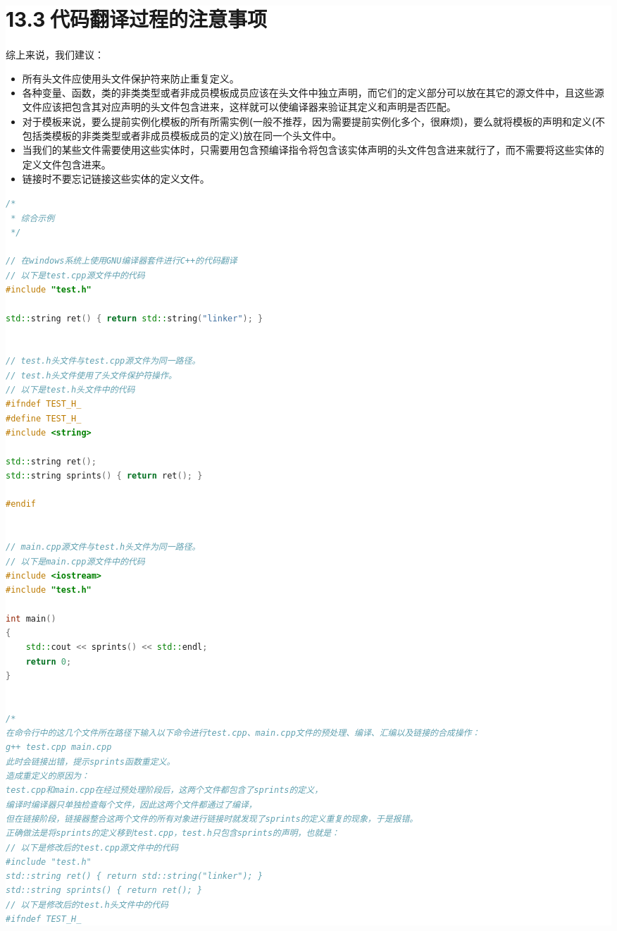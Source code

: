# 13.3 代码翻译过程的注意事项

综上来说，我们建议：

* 所有头文件应使用头文件保护符来防止重复定义。
* 各种变量、函数，类的非类类型或者非成员模板成员应该在头文件中独立声明，而它们的定义部分可以放在其它的源文件中，且这些源文件应该把包含其对应声明的头文件包含进来，这样就可以使编译器来验证其定义和声明是否匹配。
* 对于模板来说，要么提前实例化模板的所有所需实例(一般不推荐，因为需要提前实例化多个，很麻烦)，要么就将模板的声明和定义(不包括类模板的非类类型或者非成员模板成员的定义)放在同一个头文件中。
* 当我们的某些文件需要使用这些实体时，只需要用包含预编译指令将包含该实体声明的头文件包含进来就行了，而不需要将这些实体的定义文件包含进来。
* 链接时不要忘记链接这些实体的定义文件。

```c++
/* 
 * 综合示例
 */

// 在windows系统上使用GNU编译器套件进行C++的代码翻译
// 以下是test.cpp源文件中的代码
#include "test.h"

std::string ret() { return std::string("linker"); }


// test.h头文件与test.cpp源文件为同一路径。
// test.h头文件使用了头文件保护符操作。
// 以下是test.h头文件中的代码
#ifndef TEST_H_
#define TEST_H_
#include <string>

std::string ret();
std::string sprints() { return ret(); }

#endif


// main.cpp源文件与test.h头文件为同一路径。
// 以下是main.cpp源文件中的代码
#include <iostream>
#include "test.h"

int main()
{
    std::cout << sprints() << std::endl;
    return 0;
}


/* 
在命令行中的这几个文件所在路径下输入以下命令进行test.cpp、main.cpp文件的预处理、编译、汇编以及链接的合成操作：
g++ test.cpp main.cpp
此时会链接出错，提示sprints函数重定义。
造成重定义的原因为：
test.cpp和main.cpp在经过预处理阶段后，这两个文件都包含了sprints的定义，
编译时编译器只单独检查每个文件，因此这两个文件都通过了编译，
但在链接阶段，链接器整合这两个文件的所有对象进行链接时就发现了sprints的定义重复的现象，于是报错。
正确做法是将sprints的定义移到test.cpp，test.h只包含sprints的声明，也就是：
// 以下是修改后的test.cpp源文件中的代码
#include "test.h"
std::string ret() { return std::string("linker"); }
std::string sprints() { return ret(); }
// 以下是修改后的test.h头文件中的代码
#ifndef TEST_H_
```